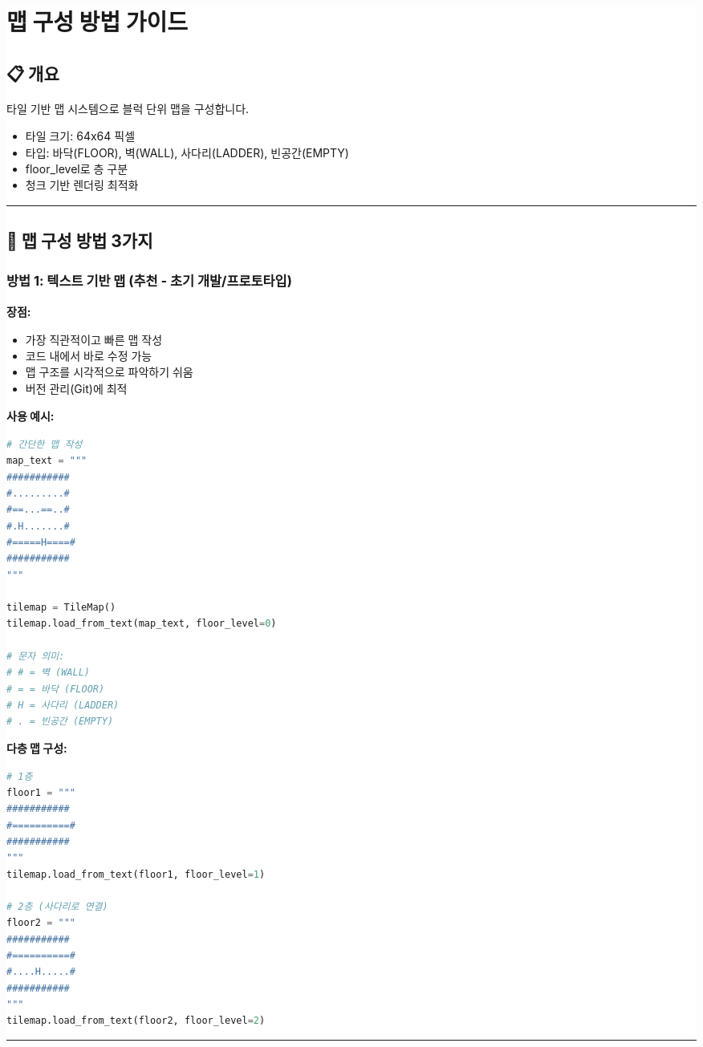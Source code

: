 # 맵 구성 방법 가이드

## 📋 개요
타일 기반 맵 시스템으로 블럭 단위 맵을 구성합니다.
- 타일 크기: 64x64 픽셀
- 타입: 바닥(FLOOR), 벽(WALL), 사다리(LADDER), 빈공간(EMPTY)
- floor_level로 층 구분
- 청크 기반 렌더링 최적화

---

## 🎨 맵 구성 방법 3가지

### **방법 1: 텍스트 기반 맵 (추천 - 초기 개발/프로토타입)**

**장점:**
- 가장 직관적이고 빠른 맵 작성
- 코드 내에서 바로 수정 가능
- 맵 구조를 시각적으로 파악하기 쉬움
- 버전 관리(Git)에 최적

**사용 예시:**
```python
# 간단한 맵 작성
map_text = """
###########
#.........#
#==...==..#
#.H.......#
#=====H====#
###########
"""

tilemap = TileMap()
tilemap.load_from_text(map_text, floor_level=0)

# 문자 의미:
# # = 벽 (WALL)
# = = 바닥 (FLOOR)
# H = 사다리 (LADDER)
# . = 빈공간 (EMPTY)
```

**다층 맵 구성:**
```python
# 1층
floor1 = """
###########
#==========#
###########
"""
tilemap.load_from_text(floor1, floor_level=1)

# 2층 (사다리로 연결)
floor2 = """
###########
#==========#
#....H.....#
###########
"""
tilemap.load_from_text(floor2, floor_level=2)
```

---